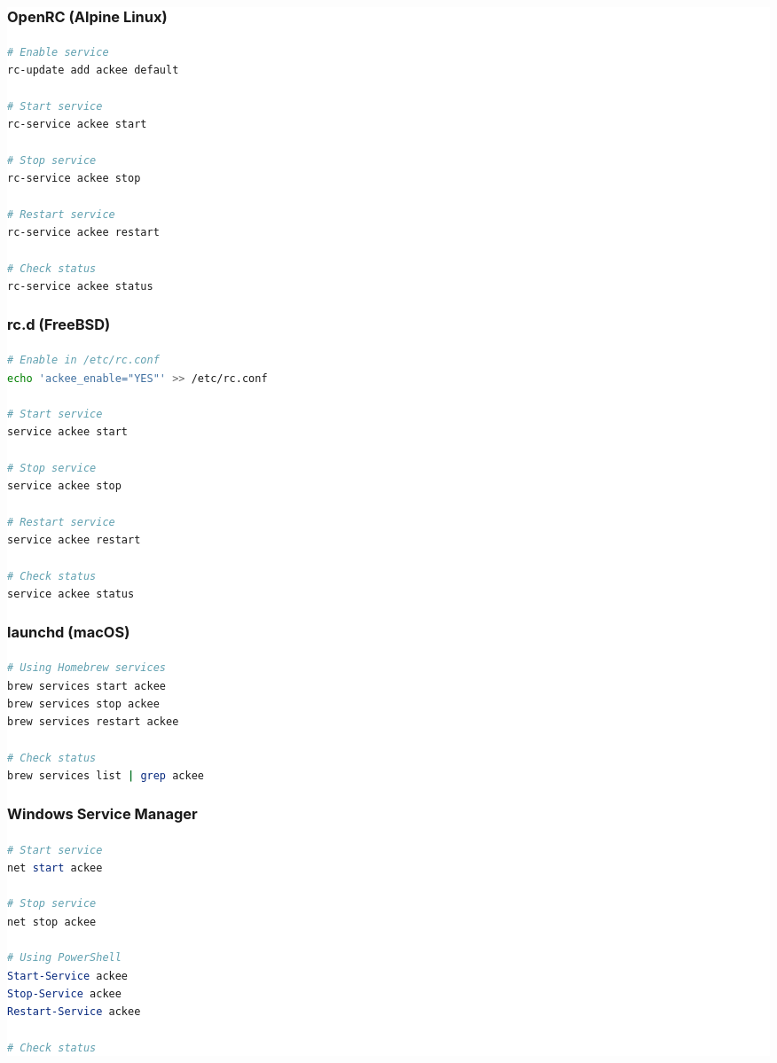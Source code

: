 ### OpenRC (Alpine Linux)

```bash
# Enable service
rc-update add ackee default

# Start service
rc-service ackee start

# Stop service
rc-service ackee stop

# Restart service
rc-service ackee restart

# Check status
rc-service ackee status
```

### rc.d (FreeBSD)

```bash
# Enable in /etc/rc.conf
echo 'ackee_enable="YES"' >> /etc/rc.conf

# Start service
service ackee start

# Stop service
service ackee stop

# Restart service
service ackee restart

# Check status
service ackee status
```

### launchd (macOS)

```bash
# Using Homebrew services
brew services start ackee
brew services stop ackee
brew services restart ackee

# Check status
brew services list | grep ackee
```

### Windows Service Manager

```powershell
# Start service
net start ackee

# Stop service
net stop ackee

# Using PowerShell
Start-Service ackee
Stop-Service ackee
Restart-Service ackee

# Check status
```